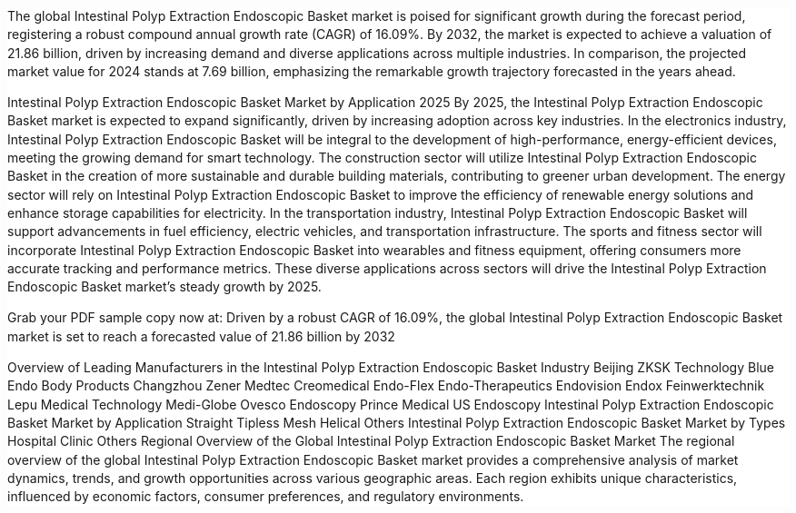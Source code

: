 The global Intestinal Polyp Extraction Endoscopic Basket market is poised for significant growth during the forecast period, registering a robust compound annual growth rate (CAGR) of 16.09%. By 2032, the market is expected to achieve a valuation of 21.86 billion, driven by increasing demand and diverse applications across multiple industries. In comparison, the projected market value for 2024 stands at 7.69 billion, emphasizing the remarkable growth trajectory forecasted in the years ahead. 

Intestinal Polyp Extraction Endoscopic Basket Market by Application 2025
By 2025, the Intestinal Polyp Extraction Endoscopic Basket market is expected to expand significantly, driven by increasing adoption across key industries. In the electronics industry, Intestinal Polyp Extraction Endoscopic Basket will be integral to the development of high-performance, energy-efficient devices, meeting the growing demand for smart technology. The construction sector will utilize Intestinal Polyp Extraction Endoscopic Basket in the creation of more sustainable and durable building materials, contributing to greener urban development. The energy sector will rely on Intestinal Polyp Extraction Endoscopic Basket to improve the efficiency of renewable energy solutions and enhance storage capabilities for electricity. In the transportation industry, Intestinal Polyp Extraction Endoscopic Basket will support advancements in fuel efficiency, electric vehicles, and transportation infrastructure. The sports and fitness sector will incorporate Intestinal Polyp Extraction Endoscopic Basket into wearables and fitness equipment, offering consumers more accurate tracking and performance metrics. These diverse applications across sectors will drive the Intestinal Polyp Extraction Endoscopic Basket market’s steady growth by 2025.

Grab your PDF sample copy now at: Driven by a robust CAGR of 16.09%, the global Intestinal Polyp Extraction Endoscopic Basket market is set to reach a forecasted value of 21.86 billion by 2032

Overview of Leading Manufacturers in the Intestinal Polyp Extraction Endoscopic Basket Industry
Beijing ZKSK Technology
Blue Endo
Body Products
Changzhou Zener Medtec
Creomedical
Endo-Flex
Endo-Therapeutics
Endovision
Endox Feinwerktechnik
Lepu Medical Technology
Medi-Globe
Ovesco Endoscopy
Prince Medical
US Endoscopy
Intestinal Polyp Extraction Endoscopic Basket Market by Application
Straight
Tipless
Mesh
Helical
Others
Intestinal Polyp Extraction Endoscopic Basket Market by Types
Hospital
Clinic
Others
Regional Overview of the Global Intestinal Polyp Extraction Endoscopic Basket Market
The regional overview of the global Intestinal Polyp Extraction Endoscopic Basket market provides a comprehensive analysis of market dynamics, trends, and growth opportunities across various geographic areas. Each region exhibits unique characteristics, influenced by economic factors, consumer preferences, and regulatory environments.
